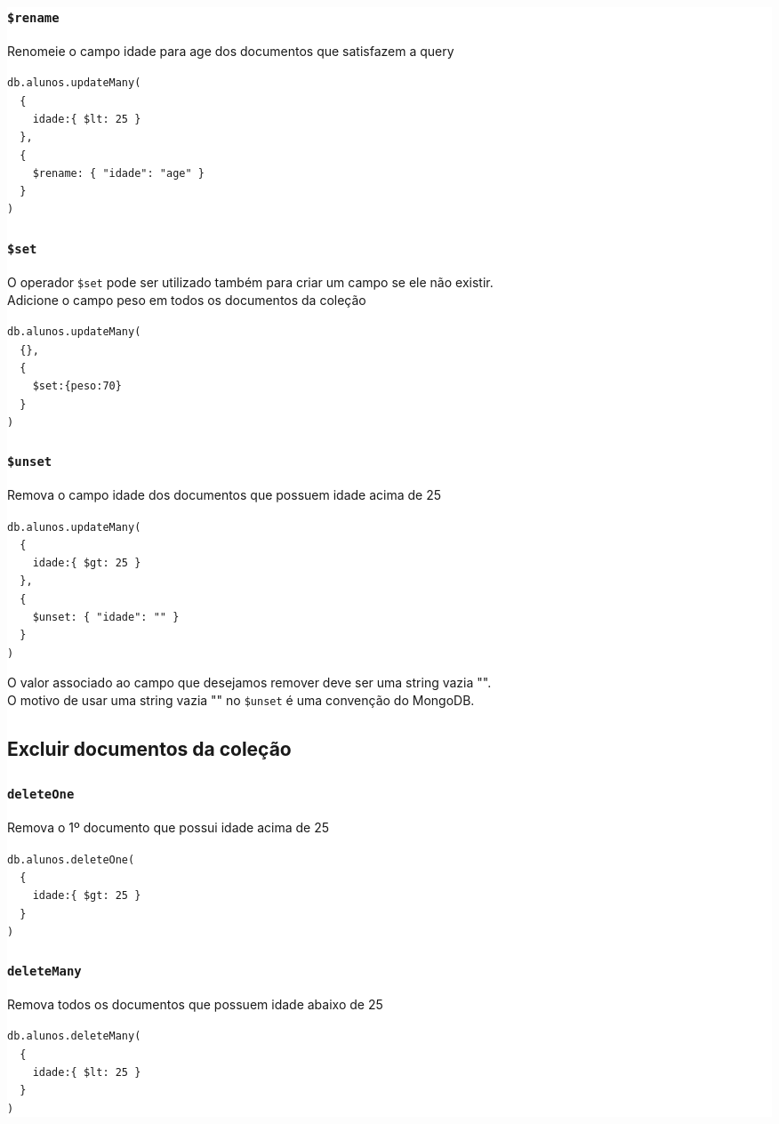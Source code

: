 ### `$rename`
Renomeie o campo idade para age dos documentos que satisfazem a query
```
db.alunos.updateMany(
  {
    idade:{ $lt: 25 }
  },
  {
    $rename: { "idade": "age" }
  }
)
```

### `$set`
O operador `$set` pode ser utilizado também para criar um campo se ele não existir.  
Adicione o campo peso em todos os documentos da coleção
```
db.alunos.updateMany(
  {},
  {
    $set:{peso:70}
  }
)
```

### `$unset`
Remova o campo idade dos documentos que possuem idade acima de 25
```
db.alunos.updateMany(
  {
    idade:{ $gt: 25 }
  },
  {
    $unset: { "idade": "" }
  }
)
```
O valor associado ao campo que desejamos remover deve ser uma string vazia "".  
O motivo de usar uma string vazia "" no `$unset` é uma convenção do MongoDB.

## Excluir documentos da coleção 

### `deleteOne`
Remova o 1º documento que possui idade acima de 25
```
db.alunos.deleteOne(
  {
    idade:{ $gt: 25 }
  }
)
```

### `deleteMany`
Remova todos os documentos que possuem idade abaixo de 25
```
db.alunos.deleteMany(
  {
    idade:{ $lt: 25 }
  }
)
```
